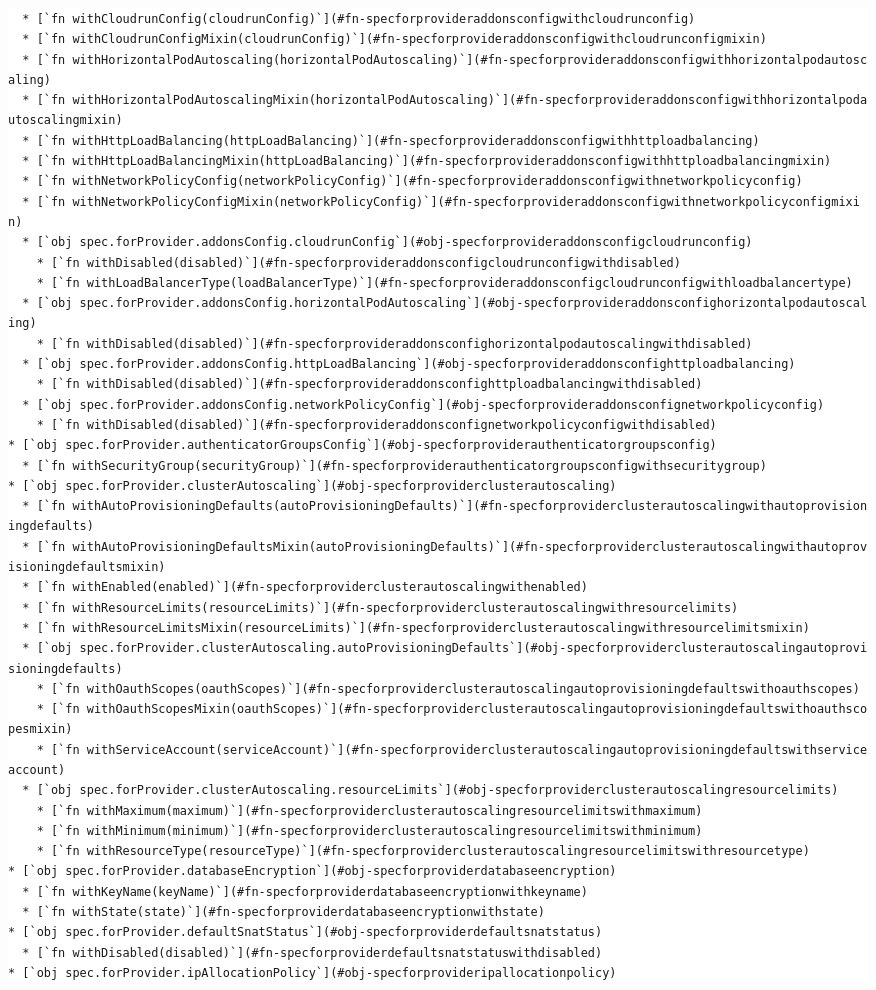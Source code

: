       * [`fn withCloudrunConfig(cloudrunConfig)`](#fn-specforprovideraddonsconfigwithcloudrunconfig)
      * [`fn withCloudrunConfigMixin(cloudrunConfig)`](#fn-specforprovideraddonsconfigwithcloudrunconfigmixin)
      * [`fn withHorizontalPodAutoscaling(horizontalPodAutoscaling)`](#fn-specforprovideraddonsconfigwithhorizontalpodautoscaling)
      * [`fn withHorizontalPodAutoscalingMixin(horizontalPodAutoscaling)`](#fn-specforprovideraddonsconfigwithhorizontalpodautoscalingmixin)
      * [`fn withHttpLoadBalancing(httpLoadBalancing)`](#fn-specforprovideraddonsconfigwithhttploadbalancing)
      * [`fn withHttpLoadBalancingMixin(httpLoadBalancing)`](#fn-specforprovideraddonsconfigwithhttploadbalancingmixin)
      * [`fn withNetworkPolicyConfig(networkPolicyConfig)`](#fn-specforprovideraddonsconfigwithnetworkpolicyconfig)
      * [`fn withNetworkPolicyConfigMixin(networkPolicyConfig)`](#fn-specforprovideraddonsconfigwithnetworkpolicyconfigmixin)
      * [`obj spec.forProvider.addonsConfig.cloudrunConfig`](#obj-specforprovideraddonsconfigcloudrunconfig)
        * [`fn withDisabled(disabled)`](#fn-specforprovideraddonsconfigcloudrunconfigwithdisabled)
        * [`fn withLoadBalancerType(loadBalancerType)`](#fn-specforprovideraddonsconfigcloudrunconfigwithloadbalancertype)
      * [`obj spec.forProvider.addonsConfig.horizontalPodAutoscaling`](#obj-specforprovideraddonsconfighorizontalpodautoscaling)
        * [`fn withDisabled(disabled)`](#fn-specforprovideraddonsconfighorizontalpodautoscalingwithdisabled)
      * [`obj spec.forProvider.addonsConfig.httpLoadBalancing`](#obj-specforprovideraddonsconfighttploadbalancing)
        * [`fn withDisabled(disabled)`](#fn-specforprovideraddonsconfighttploadbalancingwithdisabled)
      * [`obj spec.forProvider.addonsConfig.networkPolicyConfig`](#obj-specforprovideraddonsconfignetworkpolicyconfig)
        * [`fn withDisabled(disabled)`](#fn-specforprovideraddonsconfignetworkpolicyconfigwithdisabled)
    * [`obj spec.forProvider.authenticatorGroupsConfig`](#obj-specforproviderauthenticatorgroupsconfig)
      * [`fn withSecurityGroup(securityGroup)`](#fn-specforproviderauthenticatorgroupsconfigwithsecuritygroup)
    * [`obj spec.forProvider.clusterAutoscaling`](#obj-specforproviderclusterautoscaling)
      * [`fn withAutoProvisioningDefaults(autoProvisioningDefaults)`](#fn-specforproviderclusterautoscalingwithautoprovisioningdefaults)
      * [`fn withAutoProvisioningDefaultsMixin(autoProvisioningDefaults)`](#fn-specforproviderclusterautoscalingwithautoprovisioningdefaultsmixin)
      * [`fn withEnabled(enabled)`](#fn-specforproviderclusterautoscalingwithenabled)
      * [`fn withResourceLimits(resourceLimits)`](#fn-specforproviderclusterautoscalingwithresourcelimits)
      * [`fn withResourceLimitsMixin(resourceLimits)`](#fn-specforproviderclusterautoscalingwithresourcelimitsmixin)
      * [`obj spec.forProvider.clusterAutoscaling.autoProvisioningDefaults`](#obj-specforproviderclusterautoscalingautoprovisioningdefaults)
        * [`fn withOauthScopes(oauthScopes)`](#fn-specforproviderclusterautoscalingautoprovisioningdefaultswithoauthscopes)
        * [`fn withOauthScopesMixin(oauthScopes)`](#fn-specforproviderclusterautoscalingautoprovisioningdefaultswithoauthscopesmixin)
        * [`fn withServiceAccount(serviceAccount)`](#fn-specforproviderclusterautoscalingautoprovisioningdefaultswithserviceaccount)
      * [`obj spec.forProvider.clusterAutoscaling.resourceLimits`](#obj-specforproviderclusterautoscalingresourcelimits)
        * [`fn withMaximum(maximum)`](#fn-specforproviderclusterautoscalingresourcelimitswithmaximum)
        * [`fn withMinimum(minimum)`](#fn-specforproviderclusterautoscalingresourcelimitswithminimum)
        * [`fn withResourceType(resourceType)`](#fn-specforproviderclusterautoscalingresourcelimitswithresourcetype)
    * [`obj spec.forProvider.databaseEncryption`](#obj-specforproviderdatabaseencryption)
      * [`fn withKeyName(keyName)`](#fn-specforproviderdatabaseencryptionwithkeyname)
      * [`fn withState(state)`](#fn-specforproviderdatabaseencryptionwithstate)
    * [`obj spec.forProvider.defaultSnatStatus`](#obj-specforproviderdefaultsnatstatus)
      * [`fn withDisabled(disabled)`](#fn-specforproviderdefaultsnatstatuswithdisabled)
    * [`obj spec.forProvider.ipAllocationPolicy`](#obj-specforprovideripallocationpolicy)